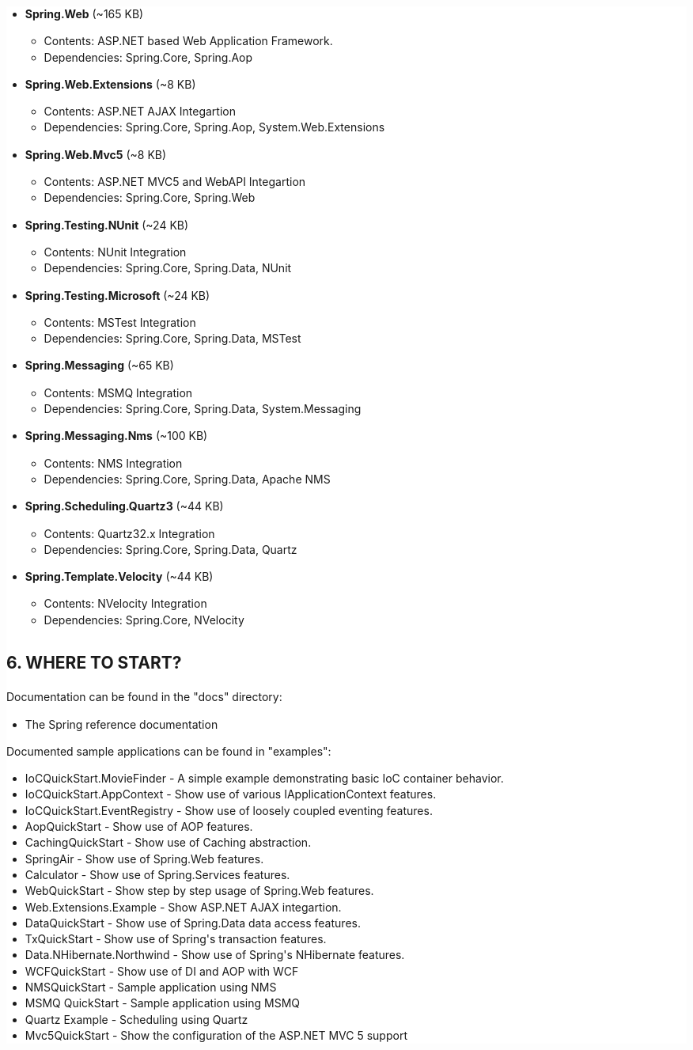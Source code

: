 * __Spring.Web__ (~165 KB)
    * Contents: ASP.NET based Web Application Framework.
    * Dependencies: Spring.Core, Spring.Aop

* __Spring.Web.Extensions__ (~8 KB)
    * Contents: ASP.NET AJAX Integartion
    * Dependencies: Spring.Core, Spring.Aop, System.Web.Extensions

* __Spring.Web.Mvc5__ (~8 KB)
    * Contents: ASP.NET MVC5 and WebAPI Integartion
    * Dependencies: Spring.Core, Spring.Web

* __Spring.Testing.NUnit__ (~24 KB)
    * Contents: NUnit Integration
    * Dependencies: Spring.Core, Spring.Data, NUnit

* __Spring.Testing.Microsoft__ (~24 KB)
    * Contents: MSTest Integration
    * Dependencies: Spring.Core, Spring.Data, MSTest

* __Spring.Messaging__ (~65 KB)
    * Contents: MSMQ Integration
    * Dependencies: Spring.Core, Spring.Data, System.Messaging

* __Spring.Messaging.Nms__ (~100 KB)
    * Contents: NMS Integration
    * Dependencies: Spring.Core, Spring.Data, Apache NMS

* __Spring.Scheduling.Quartz3__ (~44 KB)
    * Contents: Quartz32.x Integration
    * Dependencies: Spring.Core, Spring.Data, Quartz

* __Spring.Template.Velocity__ (~44 KB)
    * Contents: NVelocity Integration
    * Dependencies: Spring.Core, NVelocity


## 6. WHERE TO START?

Documentation can be found in the "docs" directory:
* The Spring reference documentation

Documented sample applications can be found in "examples":
* IoCQuickStart.MovieFinder - A simple example demonstrating basic IoC container behavior.
* IoCQuickStart.AppContext - Show use of various IApplicationContext features.
* IoCQuickStart.EventRegistry - Show use of loosely coupled eventing features.
* AopQuickStart - Show use of AOP features.
* CachingQuickStart - Show use of Caching abstraction.
* SpringAir - Show use of Spring.Web features.
* Calculator - Show use of Spring.Services features.
* WebQuickStart - Show step by step usage of Spring.Web features.
* Web.Extensions.Example - Show ASP.NET AJAX integartion.
* DataQuickStart - Show use of Spring.Data data access features.
* TxQuickStart - Show use of Spring's transaction features.
* Data.NHibernate.Northwind - Show use of Spring's NHibernate features.
* WCFQuickStart - Show use of DI and AOP with WCF
* NMSQuickStart - Sample application using NMS
* MSMQ QuickStart - Sample application using MSMQ
* Quartz Example - Scheduling using Quartz
* Mvc5QuickStart - Show the configuration of the ASP.NET MVC 5 support
